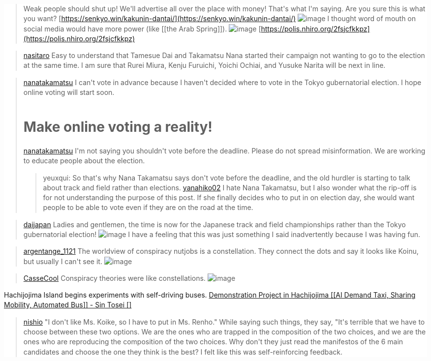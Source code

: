 >  Weak people should shut up! We'll advertise all over the place with money! That's what I'm saying.
>  Are you sure this is what you want?
>  [https://senkyo.win/kakunin-dantai/](https://senkyo.win/kakunin-dantai/)
>  ![image](https://pbs.twimg.com/media/GRHj3_dawAAXbnw?format=png&name=900x900#.png)
I thought word of mouth on social media would have more power (like [[the Arab Spring]]).
![image](https://gyazo.com/2f162a3193b8164c4af0ed01e01a7455/thumb/1000)
[https://polis.nhiro.org/2fsjcfkkpz](https://polis.nhiro.org/2fsjcfkkpz)







> [nasitaro](https://x.com/nasitaro/status/1807254530796798383) Easy to understand that Tamesue Dai and Takamatsu Nana started their campaign not wanting to go to the election at the same time.
>  I am sure that Rurei Miura, Kenju Furuichi, Yoichi Ochiai, and Yusuke Narita will be next in line.

> [nanatakamatsu](https://x.com/nanatakamatsu/status/1807030657127993345) I can't vote in advance because I haven't decided where to vote in the Tokyo gubernatorial election. I hope online voting will start soon.
>  # Make online voting a reality!
> [nanatakamatsu](https://x.com/nanatakamatsu/status/1807319784008372475) I'm not saying you shouldn't vote before the deadline. Please do not spread misinformation. We are working to educate people about the election.
>  >yeuxqui: So that's why Nana Takamatsu says don't vote before the deadline, and the old hurdler is starting to talk about track and field rather than elections.
> [yanahiko02](https://x.com/yanahiko02/status/1807259033545634209) I hate Nana Takamatsu, but I also wonder what the rip-off is for not understanding the purpose of this post. If she finally decides who to put in on election day, she would want people to be able to vote even if they are on the road at the time.

> [daijapan](https://x.com/daijapan/status/1806625904170553769) Ladies and gentlemen, the time is now for the Japanese track and field championships rather than the Tokyo gubernatorial election!
>  ![image](https://pbs.twimg.com/media/GRJsqtWb0AAQTRu?format=jpg&name=medium#.png)
I have a feeling that this was just something I said inadvertently because I was having fun.

> [argentange_1121](https://x.com/argentange_1121/status/1807010432168910871) The worldview of conspiracy nutjobs is a constellation. They connect the dots and say it looks like Koinu, but usually I can't see it.
>  ![image](https://pbs.twimg.com/media/GRPKaUJbEAAnAVu?format=jpg&name=small#.png)

> [CasseCool](https://x.com/CasseCool/status/1328354805614481414) Conspiracy theories were like constellations.
>  ![image](https://pbs.twimg.com/media/Em9Dp81UYAAYjeL?format=jpg&name=medium#.png)


Hachijojima Island begins experiments with self-driving buses.
[Demonstration Project in Hachijojima [[AI Demand Taxi, Sharing Mobility, Automated Bus]] - Sin Tosei []](https://shintosei.metro.tokyo.lg.jp/post_mobility_20240620/)

> [nishio](https://x.com/nishio/status/1807737408852832716) "I don't like Ms. Koike, so I have to put in Ms. Renho."
>  While saying such things, they say, "It's terrible that we have to choose between these two options. We are the ones who are trapped in the composition of the two choices, and we are the ones who are reproducing the composition of the two choices. Why don't they just read the manifestos of the 6 main candidates and choose the one they think is the best?
I felt like this was self-reinforcing feedback.
